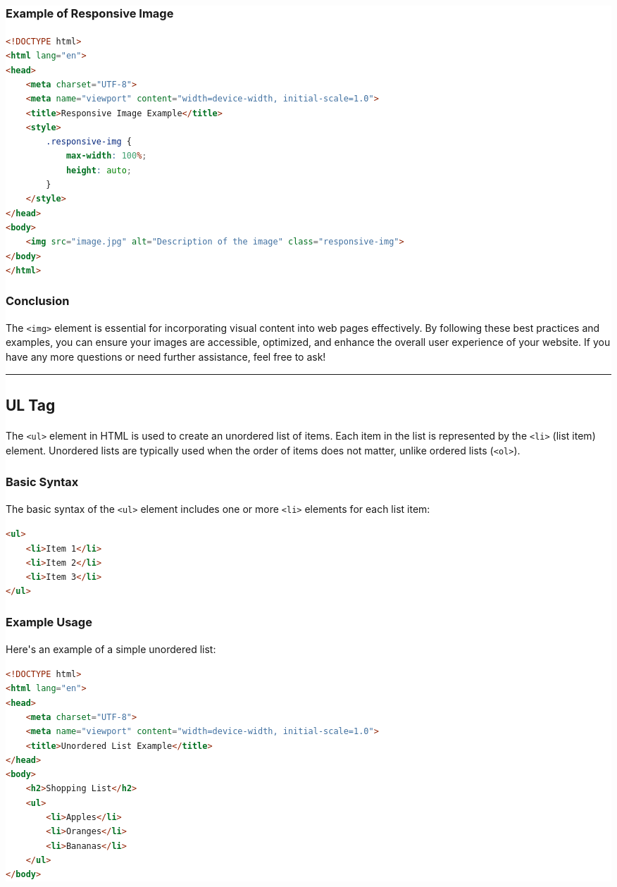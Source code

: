 ### Example of Responsive Image

```html
<!DOCTYPE html>
<html lang="en">
<head>
    <meta charset="UTF-8">
    <meta name="viewport" content="width=device-width, initial-scale=1.0">
    <title>Responsive Image Example</title>
    <style>
        .responsive-img {
            max-width: 100%;
            height: auto;
        }
    </style>
</head>
<body>
    <img src="image.jpg" alt="Description of the image" class="responsive-img">
</body>
</html>
```

### Conclusion

The `<img>` element is essential for incorporating visual content into web pages effectively. By following these best practices and examples, you can ensure your images are accessible, optimized, and enhance the overall user experience of your website. If you have any more questions or need further assistance, feel free to ask!

---
## UL Tag
The `<ul>` element in HTML is used to create an unordered list of items. Each item in the list is represented by the `<li>` (list item) element. Unordered lists are typically used when the order of items does not matter, unlike ordered lists (`<ol>`).

### Basic Syntax

The basic syntax of the `<ul>` element includes one or more `<li>` elements for each list item:

```html
<ul>
    <li>Item 1</li>
    <li>Item 2</li>
    <li>Item 3</li>
</ul>
```

### Example Usage

Here's an example of a simple unordered list:

```html
<!DOCTYPE html>
<html lang="en">
<head>
    <meta charset="UTF-8">
    <meta name="viewport" content="width=device-width, initial-scale=1.0">
    <title>Unordered List Example</title>
</head>
<body>
    <h2>Shopping List</h2>
    <ul>
        <li>Apples</li>
        <li>Oranges</li>
        <li>Bananas</li>
    </ul>
</body>
```